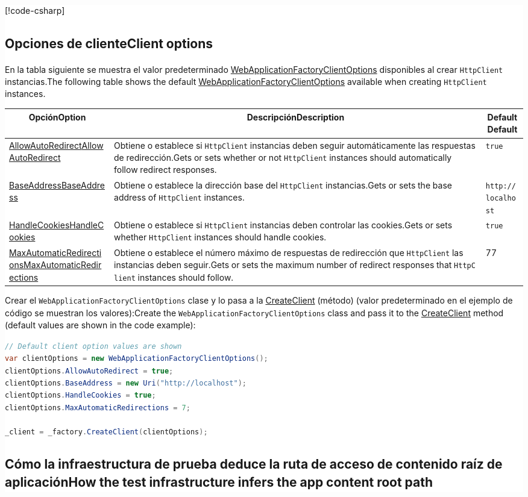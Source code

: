 [!code-csharp[](integration-tests/samples/2.x/IntegrationTestsSample/tests/RazorPagesProject.Tests/IntegrationTests/IndexPageTests.cs?name=snippet3)]

## <a name="client-options"></a><span data-ttu-id="a8034-226">Opciones de cliente</span><span class="sxs-lookup"><span data-stu-id="a8034-226">Client options</span></span>

<span data-ttu-id="a8034-227">En la tabla siguiente se muestra el valor predeterminado [WebApplicationFactoryClientOptions](/dotnet/api/microsoft.aspnetcore.mvc.testing.webapplicationfactoryclientoptions) disponibles al crear `HttpClient` instancias.</span><span class="sxs-lookup"><span data-stu-id="a8034-227">The following table shows the default [WebApplicationFactoryClientOptions](/dotnet/api/microsoft.aspnetcore.mvc.testing.webapplicationfactoryclientoptions) available when creating `HttpClient` instances.</span></span>

| <span data-ttu-id="a8034-228">Opción</span><span class="sxs-lookup"><span data-stu-id="a8034-228">Option</span></span> | <span data-ttu-id="a8034-229">Descripción</span><span class="sxs-lookup"><span data-stu-id="a8034-229">Description</span></span> | <span data-ttu-id="a8034-230">Default</span><span class="sxs-lookup"><span data-stu-id="a8034-230">Default</span></span> |
| ------ | ----------- | ------- |
| [<span data-ttu-id="a8034-231">AllowAutoRedirect</span><span class="sxs-lookup"><span data-stu-id="a8034-231">AllowAutoRedirect</span></span>](/dotnet/api/microsoft.aspnetcore.mvc.testing.webapplicationfactoryclientoptions.allowautoredirect) | <span data-ttu-id="a8034-232">Obtiene o establece si `HttpClient` instancias deben seguir automáticamente las respuestas de redirección.</span><span class="sxs-lookup"><span data-stu-id="a8034-232">Gets or sets whether or not `HttpClient` instances should automatically follow redirect responses.</span></span> | `true` |
| [<span data-ttu-id="a8034-233">BaseAddress</span><span class="sxs-lookup"><span data-stu-id="a8034-233">BaseAddress</span></span>](/dotnet/api/microsoft.aspnetcore.mvc.testing.webapplicationfactoryclientoptions.baseaddress) | <span data-ttu-id="a8034-234">Obtiene o establece la dirección base del `HttpClient` instancias.</span><span class="sxs-lookup"><span data-stu-id="a8034-234">Gets or sets the base address of `HttpClient` instances.</span></span> | `http://localhost` |
| [<span data-ttu-id="a8034-235">HandleCookies</span><span class="sxs-lookup"><span data-stu-id="a8034-235">HandleCookies</span></span>](/dotnet/api/microsoft.aspnetcore.mvc.testing.webapplicationfactoryclientoptions.handlecookies) | <span data-ttu-id="a8034-236">Obtiene o establece si `HttpClient` instancias deben controlar las cookies.</span><span class="sxs-lookup"><span data-stu-id="a8034-236">Gets or sets whether `HttpClient` instances should handle cookies.</span></span> | `true` |
| [<span data-ttu-id="a8034-237">MaxAutomaticRedirections</span><span class="sxs-lookup"><span data-stu-id="a8034-237">MaxAutomaticRedirections</span></span>](/dotnet/api/microsoft.aspnetcore.mvc.testing.webapplicationfactoryclientoptions.maxautomaticredirections) | <span data-ttu-id="a8034-238">Obtiene o establece el número máximo de respuestas de redirección que `HttpClient` las instancias deben seguir.</span><span class="sxs-lookup"><span data-stu-id="a8034-238">Gets or sets the maximum number of redirect responses that `HttpClient` instances should follow.</span></span> | <span data-ttu-id="a8034-239">7</span><span class="sxs-lookup"><span data-stu-id="a8034-239">7</span></span> |

<span data-ttu-id="a8034-240">Crear el `WebApplicationFactoryClientOptions` clase y lo pasa a la [CreateClient](/dotnet/api/microsoft.aspnetcore.mvc.testing.webapplicationfactory-1.createclient) (método) (valor predeterminado en el ejemplo de código se muestran los valores):</span><span class="sxs-lookup"><span data-stu-id="a8034-240">Create the `WebApplicationFactoryClientOptions` class and pass it to the [CreateClient](/dotnet/api/microsoft.aspnetcore.mvc.testing.webapplicationfactory-1.createclient) method (default values are shown in the code example):</span></span>

```csharp
// Default client option values are shown
var clientOptions = new WebApplicationFactoryClientOptions();
clientOptions.AllowAutoRedirect = true;
clientOptions.BaseAddress = new Uri("http://localhost");
clientOptions.HandleCookies = true;
clientOptions.MaxAutomaticRedirections = 7;

_client = _factory.CreateClient(clientOptions);
```

## <a name="how-the-test-infrastructure-infers-the-app-content-root-path"></a><span data-ttu-id="a8034-241">Cómo la infraestructura de prueba deduce la ruta de acceso de contenido raíz de aplicación</span><span class="sxs-lookup"><span data-stu-id="a8034-241">How the test infrastructure infers the app content root path</span></span>
